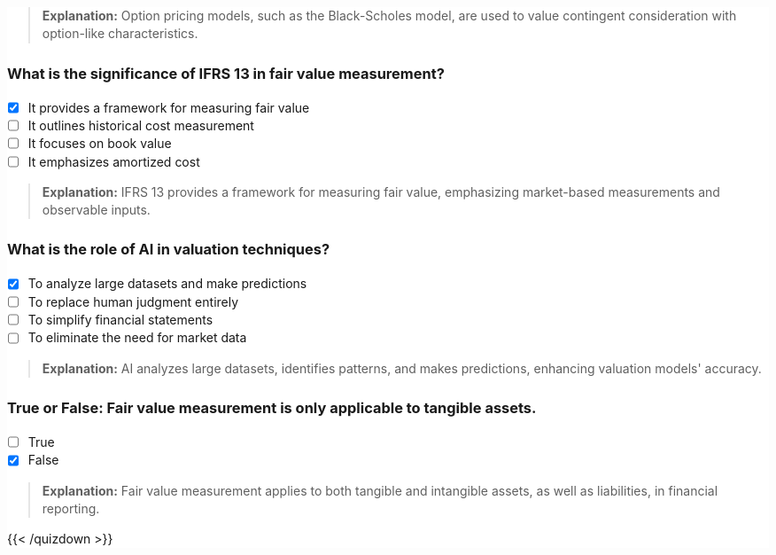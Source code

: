 > **Explanation:** Option pricing models, such as the Black-Scholes model, are used to value contingent consideration with option-like characteristics.

### What is the significance of IFRS 13 in fair value measurement?

- [x] It provides a framework for measuring fair value
- [ ] It outlines historical cost measurement
- [ ] It focuses on book value
- [ ] It emphasizes amortized cost

> **Explanation:** IFRS 13 provides a framework for measuring fair value, emphasizing market-based measurements and observable inputs.

### What is the role of AI in valuation techniques?

- [x] To analyze large datasets and make predictions
- [ ] To replace human judgment entirely
- [ ] To simplify financial statements
- [ ] To eliminate the need for market data

> **Explanation:** AI analyzes large datasets, identifies patterns, and makes predictions, enhancing valuation models' accuracy.

### True or False: Fair value measurement is only applicable to tangible assets.

- [ ] True
- [x] False

> **Explanation:** Fair value measurement applies to both tangible and intangible assets, as well as liabilities, in financial reporting.

{{< /quizdown >}}
